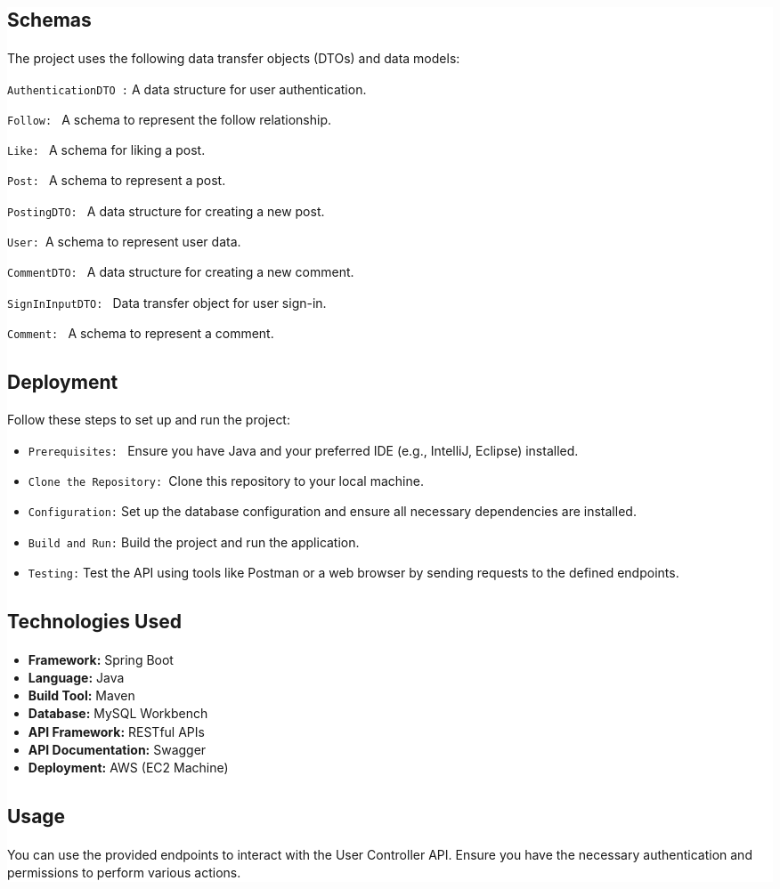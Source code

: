 



## Schemas

The project uses the following data transfer objects (DTOs) and data models:

`AuthenticationDTO :` A data structure for user authentication.

`Follow: `  A schema to represent the follow relationship.

`Like: `   A schema for liking a post.

`Post: `   A schema to represent a post.

`PostingDTO: ` A data structure for creating a new post.

`User: `A schema to represent user data.

`CommentDTO: ` A data structure for creating a new comment.

`SignInInputDTO: ` Data transfer object for user sign-in.

`Comment: ` A schema to represent a comment.

## Deployment

Follow these steps to set up and run the project:



- `Prerequisites: ` Ensure you have Java and your preferred IDE (e.g., IntelliJ, Eclipse) installed.

- `Clone the Repository: `Clone this repository to your local machine.

- `Configuration:` Set up the database configuration and ensure all necessary dependencies are installed.

- `Build and Run:` Build the project and run the application.

- `Testing:` Test the API using tools like Postman or a web browser by sending requests to the defined endpoints.

## Technologies Used

- **Framework:** Spring Boot
- **Language:** Java
- **Build Tool:** Maven
- **Database:** MySQL Workbench
- **API Framework:** RESTful APIs
- **API Documentation:** Swagger
- **Deployment:** AWS (EC2 Machine)


## Usage

You can use the provided endpoints to interact with the User Controller API. Ensure you have the necessary authentication and permissions to perform various actions.
